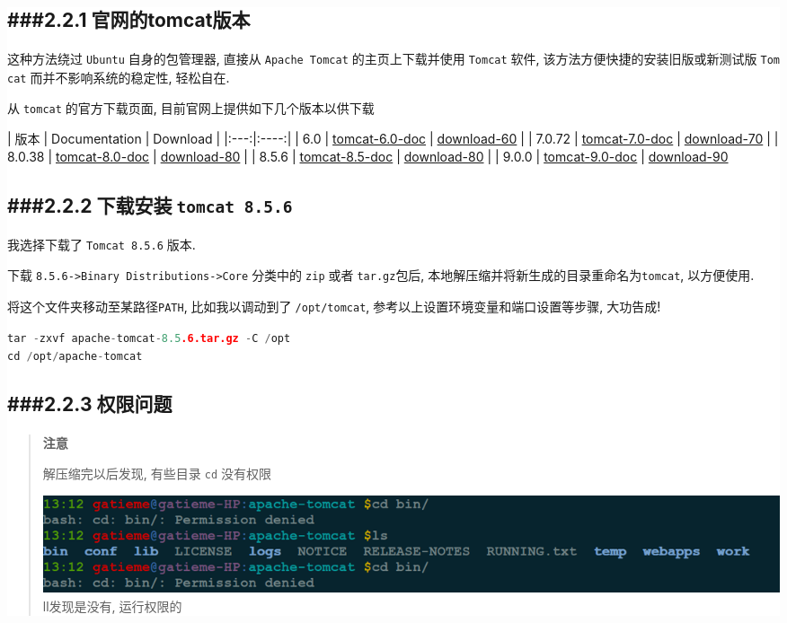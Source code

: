 ###2.2.1	官网的tomcat版本
-------


这种方法绕过 `Ubuntu` 自身的包管理器, 直接从 `Apache Tomcat` 的主页上下载并使用 `Tomcat` 软件, 该方法方便快捷的安装旧版或新测试版 `Tomcat` 而并不影响系统的稳定性, 轻松自在.

从 `tomcat` 的官方下载页面, 目前官网上提供如下几个版本以供下载

| 版本 | Documentation | Download |
|:---:|:----:|
| 6.0 | [tomcat-6.0-doc](http://tomcat.apache.org/tomcat-6.0-doc/index.html) | [download-60](http://tomcat.apache.org/download-connectors.cgi) |
| 7.0.72 | [tomcat-7.0-doc](http://tomcat.apache.org/tomcat-7.0-doc/index.html) | [download-70](http://tomcat.apache.org/download-70.cgi) |
| 8.0.38 | [tomcat-8.0-doc](http://tomcat.apache.org/tomcat-8.0-doc/index.html) | [download-80](http://tomcat.apache.org/download-80.cgi) |
| 8.5.6 | [tomcat-8.5-doc](http://tomcat.apache.org/tomcat-8.5-doc/index.html) | [download-80](http://tomcat.apache.org/download-80.cgi) |
| 9.0.0 | [tomcat-9.0-doc](http://tomcat.apache.org/tomcat-9.0-doc/index.html) | [download-90](http://tomcat.apache.org/download-90.cgi)

###2.2.2	下载安装 `tomcat 8.5.6`
-------


我选择下载了 `Tomcat 8.5.6` 版本.



下载 `8.5.6->Binary Distributions->Core` 分类中的 `zip` 或者 `tar.gz`包后, 本地解压缩并将新生成的目录重命名为`tomcat`, 以方便使用.

将这个文件夹移动至某路径`PATH`, 比如我以调动到了 `/opt/tomcat`, 参考以上设置环境变量和端口设置等步骤, 大功告成!

```cpp
tar -zxvf apache-tomcat-8.5.6.tar.gz -C /opt
cd /opt/apache-tomcat
```

###2.2.3	权限问题
-------

> **注意**
>
> 解压缩完以后发现, 有些目录 `cd` 没有权限
>
> ![`cd` 没有权限](cd-PermissionDenied.png)
>  ll发现是没有, 运行权限的